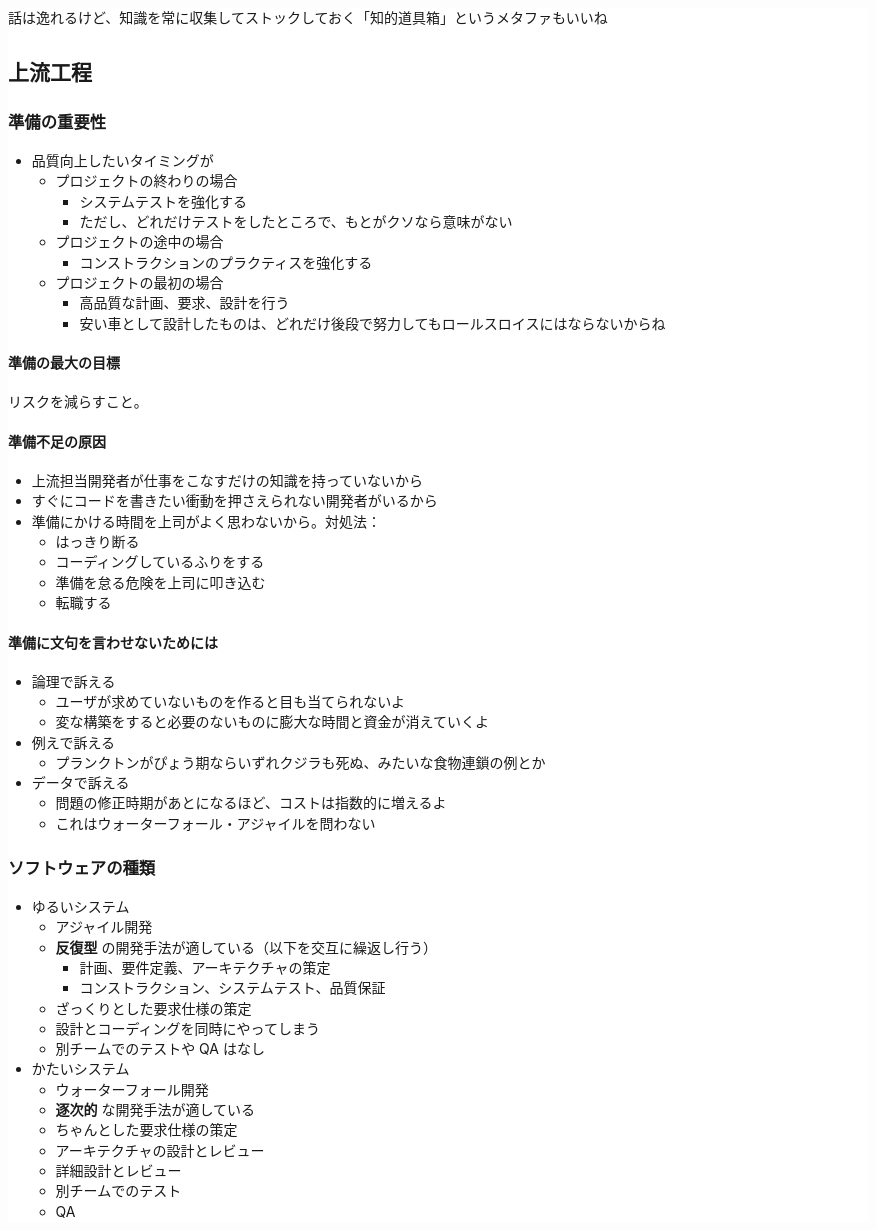 話は逸れるけど、知識を常に収集してストックしておく「知的道具箱」というメタファもいいね

## 上流工程

### 準備の重要性

- 品質向上したいタイミングが
  - プロジェクトの終わりの場合
    - システムテストを強化する
    - ただし、どれだけテストをしたところで、もとがクソなら意味がない
  - プロジェクトの途中の場合
    - コンストラクションのプラクティスを強化する
  - プロジェクトの最初の場合
    - 高品質な計画、要求、設計を行う
    - 安い車として設計したものは、どれだけ後段で努力してもロールスロイスにはならないからね

#### 準備の最大の目標

リスクを減らすこと。

#### 準備不足の原因

- 上流担当開発者が仕事をこなすだけの知識を持っていないから
- すぐにコードを書きたい衝動を押さえられない開発者がいるから
- 準備にかける時間を上司がよく思わないから。対処法：
  - はっきり断る
  - コーディングしているふりをする
  - 準備を怠る危険を上司に叩き込む
  - 転職する

#### 準備に文句を言わせないためには

- 論理で訴える
  - ユーザが求めていないものを作ると目も当てられないよ
  - 変な構築をすると必要のないものに膨大な時間と資金が消えていくよ
- 例えで訴える
  - プランクトンがぴょう期ならいずれクジラも死ぬ、みたいな食物連鎖の例とか
- データで訴える
  - 問題の修正時期があとになるほど、コストは指数的に増えるよ
  - これはウォーターフォール・アジャイルを問わない

### ソフトウェアの種類

- ゆるいシステム
  - アジャイル開発
  - **反復型** の開発手法が適している（以下を交互に繰返し行う）
    - 計画、要件定義、アーキテクチャの策定
    - コンストラクション、システムテスト、品質保証
  - ざっくりとした要求仕様の策定
  - 設計とコーディングを同時にやってしまう
  - 別チームでのテストや QA はなし
- かたいシステム
  - ウォーターフォール開発
  - **逐次的** な開発手法が適している
  - ちゃんとした要求仕様の策定
  - アーキテクチャの設計とレビュー
  - 詳細設計とレビュー
  - 別チームでのテスト
  - QA

